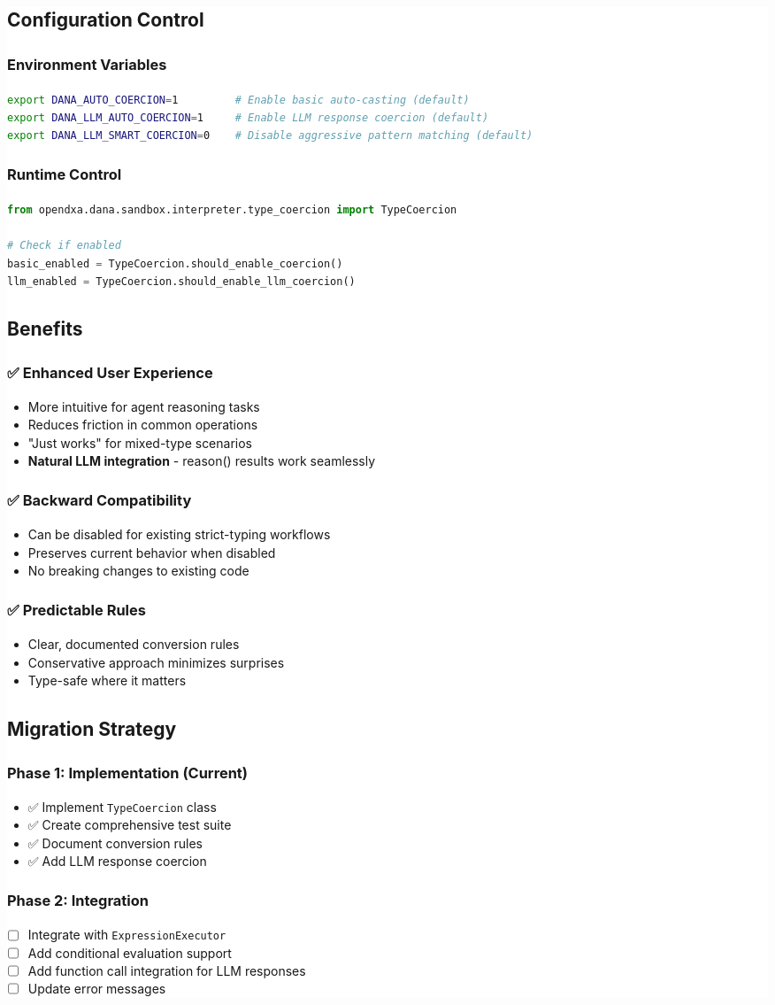 ## Configuration Control

### Environment Variables
```bash
export DANA_AUTO_COERCION=1         # Enable basic auto-casting (default)
export DANA_LLM_AUTO_COERCION=1     # Enable LLM response coercion (default)
export DANA_LLM_SMART_COERCION=0    # Disable aggressive pattern matching (default)
```

### Runtime Control
```python
from opendxa.dana.sandbox.interpreter.type_coercion import TypeCoercion

# Check if enabled
basic_enabled = TypeCoercion.should_enable_coercion()
llm_enabled = TypeCoercion.should_enable_llm_coercion()
```

## Benefits

### ✅ **Enhanced User Experience**
- More intuitive for agent reasoning tasks
- Reduces friction in common operations
- "Just works" for mixed-type scenarios
- **Natural LLM integration** - reason() results work seamlessly

### ✅ **Backward Compatibility**
- Can be disabled for existing strict-typing workflows
- Preserves current behavior when disabled
- No breaking changes to existing code

### ✅ **Predictable Rules**
- Clear, documented conversion rules
- Conservative approach minimizes surprises
- Type-safe where it matters

## Migration Strategy

### Phase 1: Implementation (Current)
- ✅ Implement `TypeCoercion` class
- ✅ Create comprehensive test suite
- ✅ Document conversion rules
- ✅ Add LLM response coercion

### Phase 2: Integration
- [ ] Integrate with `ExpressionExecutor`
- [ ] Add conditional evaluation support
- [ ] Add function call integration for LLM responses
- [ ] Update error messages
